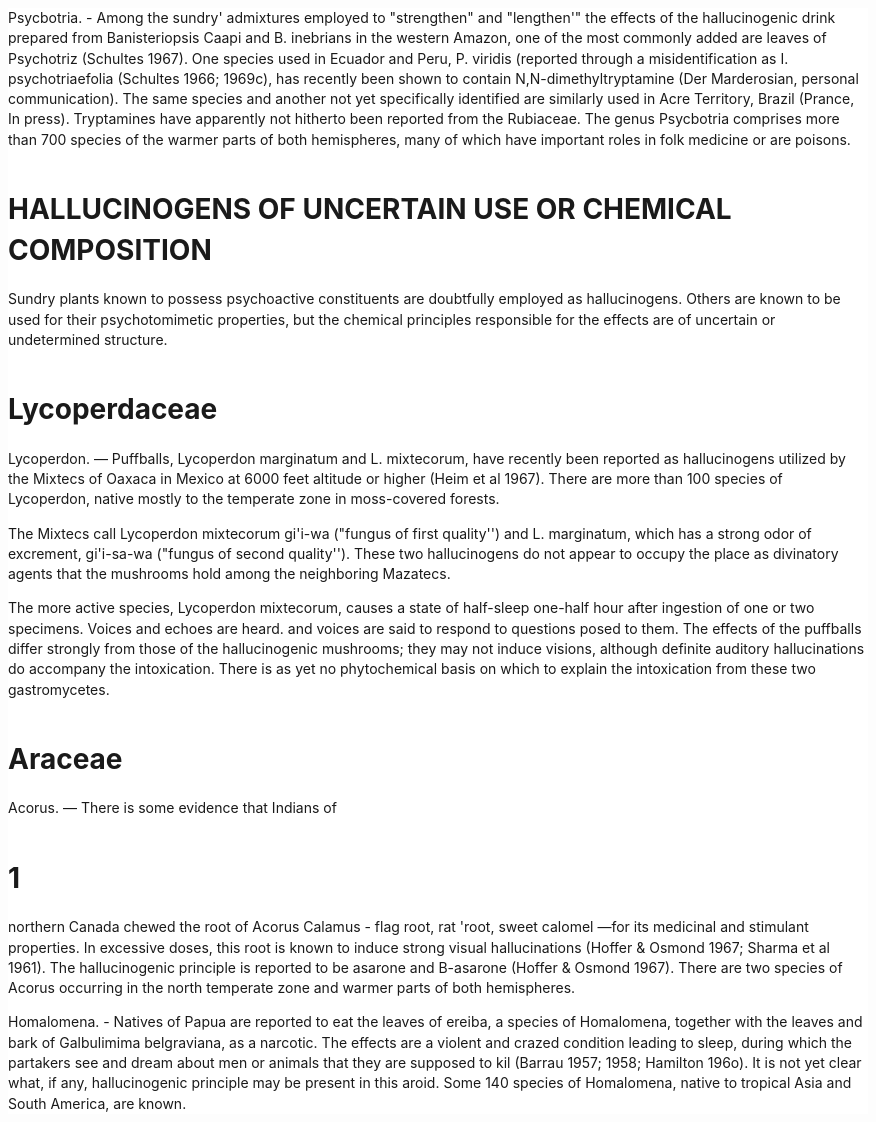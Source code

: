 Psycbotria. - Among the sundry' admixtures employed to "strengthen" and "lengthen'" the effects of the hallucinogenic drink prepared from Banisteriopsis Caapi and B. inebrians in the western Amazon, one of the most commonly added are leaves of Psychotriz (Schultes 1967). One species used in Ecuador and Peru, P. viridis (reported through a misidentification as I. psychotriaefolia (Schultes 1966; 1969c), has recently been shown to contain N,N-dimethyltryptamine (Der Marderosian, personal communication). The same species and another not yet specifically identified are similarly used in Acre Territory, Brazil (Prance, In press). Tryptamines have apparently not hitherto been reported from the Rubiaceae. The genus Psycbotria comprises more than 700 species of the warmer parts of both hemispheres, many of which have important roles in folk medicine or are poisons.

# HALLUCINOGENS OF UNCERTAIN USE OR CHEMICAL COMPOSITION

Sundry plants known to possess psychoactive constituents are doubtfully employed as hallucinogens. Others are known to be used for their psychotomimetic properties, but the chemical principles responsible for the effects are of uncertain or undetermined structure.

# Lycoperdaceae

Lycoperdon. — Puffballs, Lycoperdon marginatum and L. mixtecorum, have recently been reported as hallucinogens utilized by the Mixtecs of Oaxaca in Mexico at 6000 feet altitude or higher (Heim et al 1967). There are more than 100 species of Lycoperdon, native mostly to the temperate zone in moss-covered forests.

The Mixtecs call Lycoperdon mixtecorum gi'i-wa ("fungus of first quality'') and L. marginatum, which has a strong odor of excrement, gi'i-sa-wa ("fungus of second quality''). These two hallucinogens do not appear to occupy the place as divinatory agents that the mushrooms hold among the neighboring Mazatecs.

The more active species, Lycoperdon mixtecorum, causes a state of half-sleep one-half hour after ingestion of one or two specimens. Voices and echoes are heard. and voices are said to respond to questions posed to them. The effects of the puffballs differ strongly from those of the hallucinogenic mushrooms; they may not induce visions, although definite auditory hallucinations do accompany the intoxication. There is as yet no phytochemical basis on which to explain the intoxication from these two gastromycetes.

# Araceae

Acorus. — There is some evidence that Indians of

# 1

northern Canada chewed the root of Acorus Calamus - flag root, rat 'root, sweet calomel —for its medicinal and stimulant properties. In excessive doses, this root is known to induce strong visual hallucinations (Hoffer & Osmond 1967; Sharma et al 1961). The hallucinogenic principle is reported to be asarone and B-asarone (Hoffer & Osmond 1967). There are two species of Acorus occurring in the north temperate zone and warmer parts of both hemispheres.

Homalomena. - Natives of Papua are reported to eat the leaves of ereiba, a species of Homalomena, together with the leaves and bark of Galbulimima belgraviana, as a narcotic. The effects are a violent and crazed condition leading to sleep, during which the partakers see and dream about men or animals that they are supposed to kil (Barrau 1957; 1958; Hamilton 196o). It is not yet clear what, if any, hallucinogenic principle may be present in this aroid. Some 140 species of Homalomena, native to tropical Asia and South America, are known.
